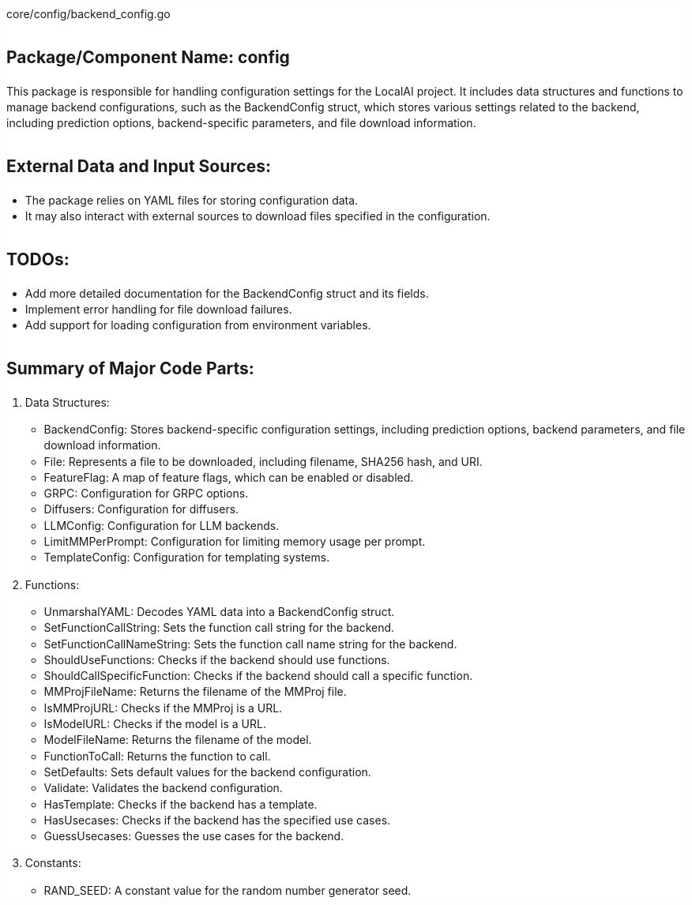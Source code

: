 core/config/backend_config.go
## Package/Component Name: config

This package is responsible for handling configuration settings for the LocalAI project. It includes data structures and functions to manage backend configurations, such as the BackendConfig struct, which stores various settings related to the backend, including prediction options, backend-specific parameters, and file download information.

## External Data and Input Sources:

- The package relies on YAML files for storing configuration data.
- It may also interact with external sources to download files specified in the configuration.

## TODOs:

- Add more detailed documentation for the BackendConfig struct and its fields.
- Implement error handling for file download failures.
- Add support for loading configuration from environment variables.

## Summary of Major Code Parts:

1. Data Structures:
    - BackendConfig: Stores backend-specific configuration settings, including prediction options, backend parameters, and file download information.
    - File: Represents a file to be downloaded, including filename, SHA256 hash, and URI.
    - FeatureFlag: A map of feature flags, which can be enabled or disabled.
    - GRPC: Configuration for GRPC options.
    - Diffusers: Configuration for diffusers.
    - LLMConfig: Configuration for LLM backends.
    - LimitMMPerPrompt: Configuration for limiting memory usage per prompt.
    - TemplateConfig: Configuration for templating systems.

2. Functions:
    - UnmarshalYAML: Decodes YAML data into a BackendConfig struct.
    - SetFunctionCallString: Sets the function call string for the backend.
    - SetFunctionCallNameString: Sets the function call name string for the backend.
    - ShouldUseFunctions: Checks if the backend should use functions.
    - ShouldCallSpecificFunction: Checks if the backend should call a specific function.
    - MMProjFileName: Returns the filename of the MMProj file.
    - IsMMProjURL: Checks if the MMProj is a URL.
    - IsModelURL: Checks if the model is a URL.
    - ModelFileName: Returns the filename of the model.
    - FunctionToCall: Returns the function to call.
    - SetDefaults: Sets default values for the backend configuration.
    - Validate: Validates the backend configuration.
    - HasTemplate: Checks if the backend has a template.
    - HasUsecases: Checks if the backend has the specified use cases.
    - GuessUsecases: Guesses the use cases for the backend.

3. Constants:
    - RAND_SEED: A constant value for the random number generator seed.
